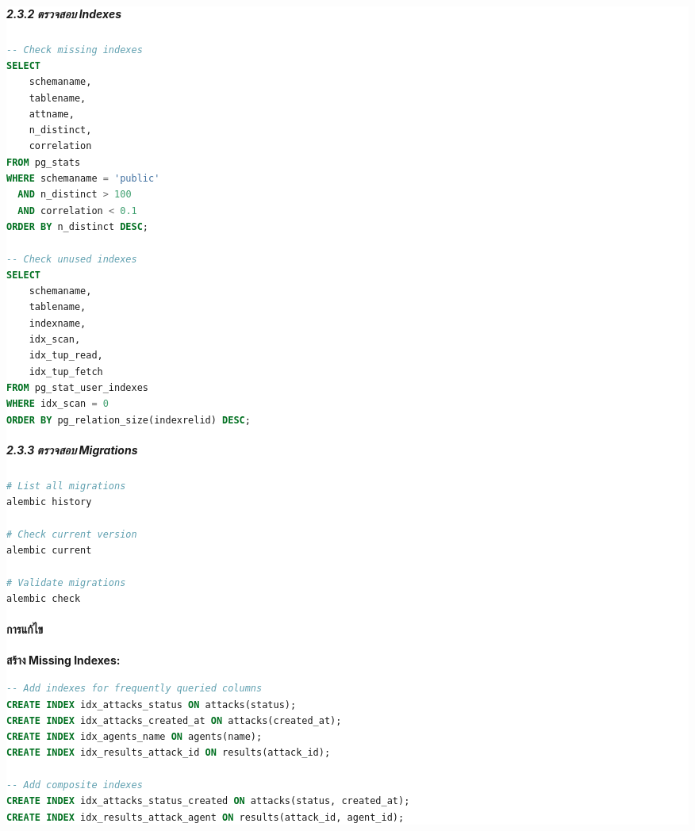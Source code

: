 ##### 2.3.2 ตรวจสอบ Indexes
```sql
-- Check missing indexes
SELECT 
    schemaname,
    tablename,
    attname,
    n_distinct,
    correlation
FROM pg_stats
WHERE schemaname = 'public'
  AND n_distinct > 100
  AND correlation < 0.1
ORDER BY n_distinct DESC;

-- Check unused indexes
SELECT 
    schemaname,
    tablename,
    indexname,
    idx_scan,
    idx_tup_read,
    idx_tup_fetch
FROM pg_stat_user_indexes
WHERE idx_scan = 0
ORDER BY pg_relation_size(indexrelid) DESC;
```

##### 2.3.3 ตรวจสอบ Migrations
```bash
# List all migrations
alembic history

# Check current version
alembic current

# Validate migrations
alembic check
```

#### การแก้ไข

**สร้าง Missing Indexes:**
```sql
-- Add indexes for frequently queried columns
CREATE INDEX idx_attacks_status ON attacks(status);
CREATE INDEX idx_attacks_created_at ON attacks(created_at);
CREATE INDEX idx_agents_name ON agents(name);
CREATE INDEX idx_results_attack_id ON results(attack_id);

-- Add composite indexes
CREATE INDEX idx_attacks_status_created ON attacks(status, created_at);
CREATE INDEX idx_results_attack_agent ON results(attack_id, agent_id);
```
